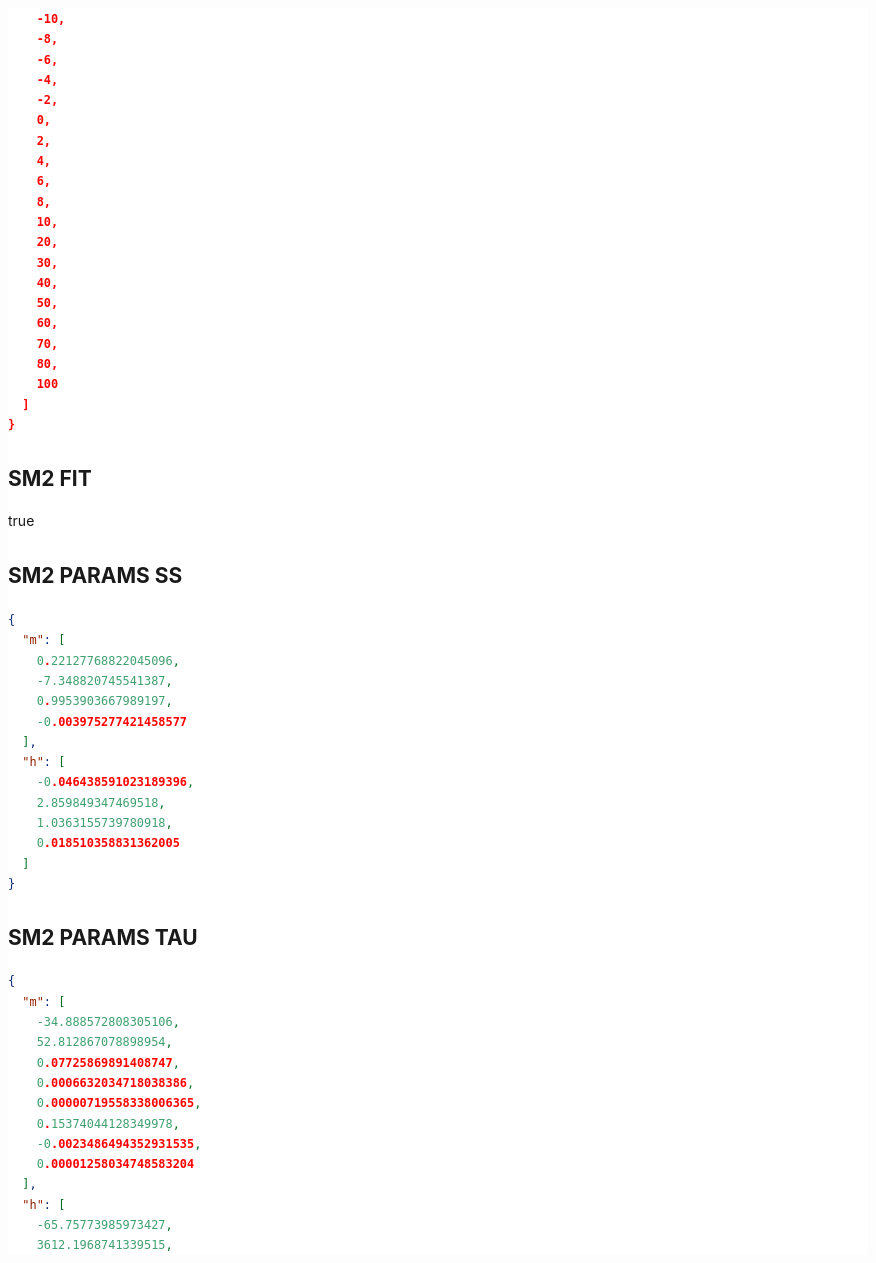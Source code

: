```json
    -10,
    -8,
    -6,
    -4,
    -2,
    0,
    2,
    4,
    6,
    8,
    10,
    20,
    30,
    40,
    50,
    60,
    70,
    80,
    100
  ]
}
```

## SM2 FIT

true

## SM2 PARAMS SS

```json
{
  "m": [
    0.22127768822045096,
    -7.348820745541387,
    0.9953903667989197,
    -0.003975277421458577
  ],
  "h": [
    -0.046438591023189396,
    2.859849347469518,
    1.0363155739780918,
    0.018510358831362005
  ]
}
```

## SM2 PARAMS TAU

```json
{
  "m": [
    -34.888572808305106,
    52.812867078898954,
    0.07725869891408747,
    0.0006632034718038386,
    0.00000719558338006365,
    0.15374044128349978,
    -0.0023486494352931535,
    0.00001258034748583204
  ],
  "h": [
    -65.75773985973427,
    3612.1968741339515,
```